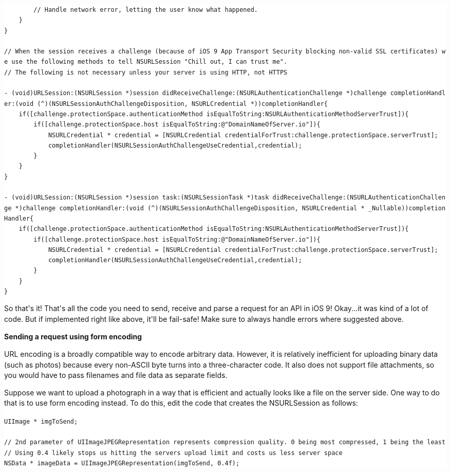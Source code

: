             // Handle network error, letting the user know what happened.
        }
    }

    // When the session receives a challenge (because of iOS 9 App Transport Security blocking non-valid SSL certificates) we use the following methods to tell NSURLSession "Chill out, I can trust me".
    // The following is not necessary unless your server is using HTTP, not HTTPS

    - (void)URLSession:(NSURLSession *)session didReceiveChallenge:(NSURLAuthenticationChallenge *)challenge completionHandler:(void (^)(NSURLSessionAuthChallengeDisposition, NSURLCredential *))completionHandler{
        if([challenge.protectionSpace.authenticationMethod isEqualToString:NSURLAuthenticationMethodServerTrust]){
            if([challenge.protectionSpace.host isEqualToString:@"DomainNameOfServer.io"]){
                NSURLCredential * credential = [NSURLCredential credentialForTrust:challenge.protectionSpace.serverTrust];
                completionHandler(NSURLSessionAuthChallengeUseCredential,credential);
            }
        }
    }

    - (void)URLSession:(NSURLSession *)session task:(NSURLSessionTask *)task didReceiveChallenge:(NSURLAuthenticationChallenge *)challenge completionHandler:(void (^)(NSURLSessionAuthChallengeDisposition, NSURLCredential * _Nullable))completionHandler{
        if([challenge.protectionSpace.authenticationMethod isEqualToString:NSURLAuthenticationMethodServerTrust]){
            if([challenge.protectionSpace.host isEqualToString:@"DomainNameOfServer.io"]){
                NSURLCredential * credential = [NSURLCredential credentialForTrust:challenge.protectionSpace.serverTrust];
                completionHandler(NSURLSessionAuthChallengeUseCredential,credential);
            }
        }
    }

So that's it! That's all the code you need to send, receive and parse a request for an API in iOS 9! Okay...it was kind of a lot of code. But if implemented right like above, it'll be fail-safe! Make sure to always handle errors where suggested above.

**Sending a request using form encoding**

URL encoding is a broadly compatible way to encode arbitrary data.  However, it is relatively inefficient for uploading binary data (such as photos) because every non-ASCII byte turns into a three-character code.  It also does not support file attachments, so you would have to pass filenames and file data as separate fields.

Suppose we want to upload a photograph in a way that is efficient and actually looks like a file on the server side.  One way to do that is to use form encoding instead.  To do this, edit the code that creates the NSURLSession as follows:

    UIImage * imgToSend;

    // 2nd parameter of UIImageJPEGRepresentation represents compression quality. 0 being most compressed, 1 being the least
    // Using 0.4 likely stops us hitting the servers upload limit and costs us less server space
    NSData * imageData = UIImageJPEGRepresentation(imgToSend, 0.4f);
